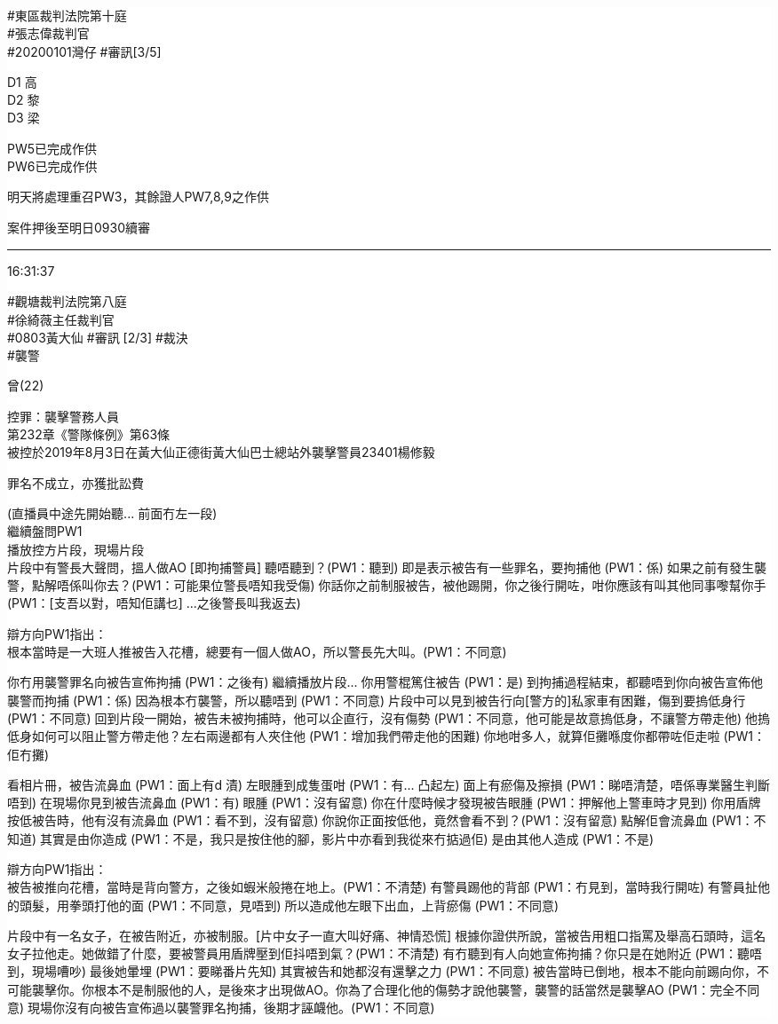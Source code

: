 \#東區裁判法院第十庭  
\#張志偉裁判官  
\#20200101灣仔 \#審訊\[3/5\]  
  
D1 高  
D2 黎  
D3 梁  
  
PW5已完成作供  
PW6已完成作供  
  
明天將處理重召PW3，其餘證人PW7,8,9之作供  
  
案件押後至明日0930續審

---
      
16:31:37



\#觀塘裁判法院第八庭  
\#徐綺薇主任裁判官  
\#0803黃大仙 \#審訊 \[2/3\] \#裁決  
\#襲警  
  
曾(22)  
  
控罪：襲擊警務人員  
第232章《警隊條例》第63條  
被控於2019年8月3日在黃大仙正德街黃大仙巴士總站外襲擊警員23401楊修毅  
  
罪名不成立，亦獲批訟費  
  
(直播員中途先開始聽... 前面冇左一段)  
繼續盤問PW1  
播放控方片段，現場片段  
片段中有警長大聲問，搵人做AO \[即拘捕警員\] 聽唔聽到？(PW1：聽到) 即是表示被告有一些罪名，要拘捕他 (PW1：係) 如果之前有發生襲警，點解唔係叫你去？(PW1：可能果位警長唔知我受傷) 你話你之前制服被告，被他踢開，你之後行開咗，咁你應該有叫其他同事嚟幫你手 (PW1：\[支吾以對，唔知佢講乜\] ...之後警長叫我返去)  
  
辯方向PW1指出：  
根本當時是一大班人推被告入花槽，總要有一個人做AO，所以警長先大叫。(PW1：不同意)  
  
你冇用襲警罪名向被告宣佈拘捕 (PW1：之後有) 繼續播放片段... 你用警棍篤住被告 (PW1：是) 到拘捕過程結束，都聽唔到你向被告宣佈他襲警而拘捕 (PW1：係) 因為根本冇襲警，所以聽唔到 (PW1：不同意) 片段中可以見到被告行向\[警方的\]私家車有困難，傷到要摀低身行 (PW1：不同意) 回到片段一開始，被告未被拘捕時，他可以企直行，沒有傷勢 (PW1：不同意，他可能是故意摀低身，不讓警方帶走他) 他摀低身如何可以阻止警方帶走他？左右兩邊都有人夾住他 (PW1：增加我們帶走他的困難) 你地咁多人，就算佢攤喺度你都帶咗佢走啦 (PW1：佢冇攤)  
  
看相片冊，被告流鼻血 (PW1：面上有d 漬) 左眼腫到成隻蛋咁 (PW1：有... 凸起左) 面上有瘀傷及擦損 (PW1：睇唔清楚，唔係專業醫生判斷唔到) 在現場你見到被告流鼻血 (PW1：有) 眼腫 (PW1：沒有留意) 你在什麼時候才發現被告眼腫 (PW1：押解他上警車時才見到) 你用盾牌按低被告時，他有沒有流鼻血 (PW1：看不到，沒有留意) 你說你正面按低他，竟然會看不到？(PW1：沒有留意) 點解佢會流鼻血 (PW1：不知道) 其實是由你造成 (PW1：不是，我只是按住他的腳，影片中亦看到我從來冇掂過佢) 是由其他人造成 (PW1：不是)  
  
辯方向PW1指出：  
被告被推向花槽，當時是背向警方，之後如蝦米般捲在地上。(PW1：不清楚) 有警員踢他的背部 (PW1：冇見到，當時我行開咗) 有警員扯他的頭髮，用拳頭打他的面 (PW1：不同意，見唔到) 所以造成他左眼下出血，上背瘀傷 (PW1：不同意)  
  
片段中有一名女子，在被告附近，亦被制服。\[片中女子一直大叫好痛、神情恐慌\] 根據你證供所說，當被告用粗口指罵及舉高石頭時，這名女子拉他走。她做錯了什麼，要被警員用盾牌壓到佢抖唔到氣？(PW1：不清楚) 有冇聽到有人向她宣佈拘捕？你只是在她附近 (PW1：聽唔到，現場嘈吵) 最後她暈埋 (PW1：要睇番片先知) 其實被告和她都沒有還擊之力 (PW1：不同意) 被告當時已倒地，根本不能向前踢向你，不可能襲擊你。你根本不是制服他的人，是後來才出現做AO。你為了合理化他的傷勢才說他襲警，襲警的話當然是襲擊AO (PW1：完全不同意) 現場你沒有向被告宣佈過以襲警罪名拘捕，後期才誣衊他。(PW1：不同意)  
  